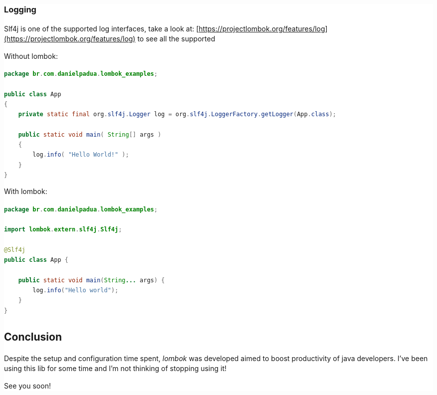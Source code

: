 ```java
```

### Logging
Slf4j is one of the supported log interfaces, take a look at: [https://projectlombok.org/features/log](https://projectlombok.org/features/log) to see all the supported

Without lombok:

```java
package br.com.danielpadua.lombok_examples;

public class App
{
	private static final org.slf4j.Logger log = org.slf4j.LoggerFactory.getLogger(App.class);

    public static void main( String[] args )
    {
        log.info( "Hello World!" );
    }
}
```

With lombok:

```java
package br.com.danielpadua.lombok_examples;

import lombok.extern.slf4j.Slf4j;

@Slf4j
public class App {

	public static void main(String... args) {
		log.info("Hello world");
	}
}
```

## Conclusion
Despite the setup and configuration time spent, *lombok* was developed aimed to boost productivity of java developers. I’ve been using this lib for some time and I’m not thinking of stopping using it!

See you soon!
